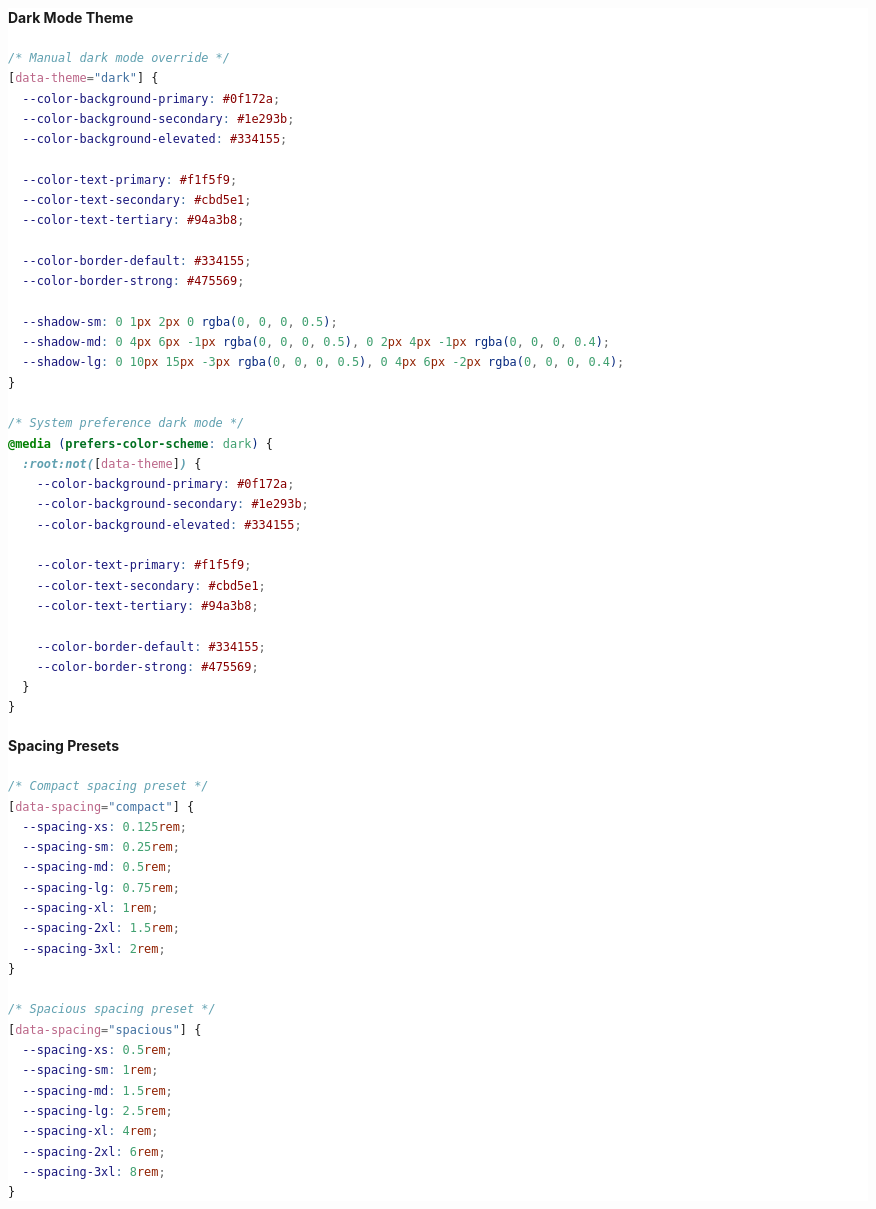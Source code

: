 
#### Dark Mode Theme
```css
/* Manual dark mode override */
[data-theme="dark"] {
  --color-background-primary: #0f172a;
  --color-background-secondary: #1e293b;
  --color-background-elevated: #334155;

  --color-text-primary: #f1f5f9;
  --color-text-secondary: #cbd5e1;
  --color-text-tertiary: #94a3b8;

  --color-border-default: #334155;
  --color-border-strong: #475569;

  --shadow-sm: 0 1px 2px 0 rgba(0, 0, 0, 0.5);
  --shadow-md: 0 4px 6px -1px rgba(0, 0, 0, 0.5), 0 2px 4px -1px rgba(0, 0, 0, 0.4);
  --shadow-lg: 0 10px 15px -3px rgba(0, 0, 0, 0.5), 0 4px 6px -2px rgba(0, 0, 0, 0.4);
}

/* System preference dark mode */
@media (prefers-color-scheme: dark) {
  :root:not([data-theme]) {
    --color-background-primary: #0f172a;
    --color-background-secondary: #1e293b;
    --color-background-elevated: #334155;

    --color-text-primary: #f1f5f9;
    --color-text-secondary: #cbd5e1;
    --color-text-tertiary: #94a3b8;

    --color-border-default: #334155;
    --color-border-strong: #475569;
  }
}
```

#### Spacing Presets
```css
/* Compact spacing preset */
[data-spacing="compact"] {
  --spacing-xs: 0.125rem;
  --spacing-sm: 0.25rem;
  --spacing-md: 0.5rem;
  --spacing-lg: 0.75rem;
  --spacing-xl: 1rem;
  --spacing-2xl: 1.5rem;
  --spacing-3xl: 2rem;
}

/* Spacious spacing preset */
[data-spacing="spacious"] {
  --spacing-xs: 0.5rem;
  --spacing-sm: 1rem;
  --spacing-md: 1.5rem;
  --spacing-lg: 2.5rem;
  --spacing-xl: 4rem;
  --spacing-2xl: 6rem;
  --spacing-3xl: 8rem;
}
```
